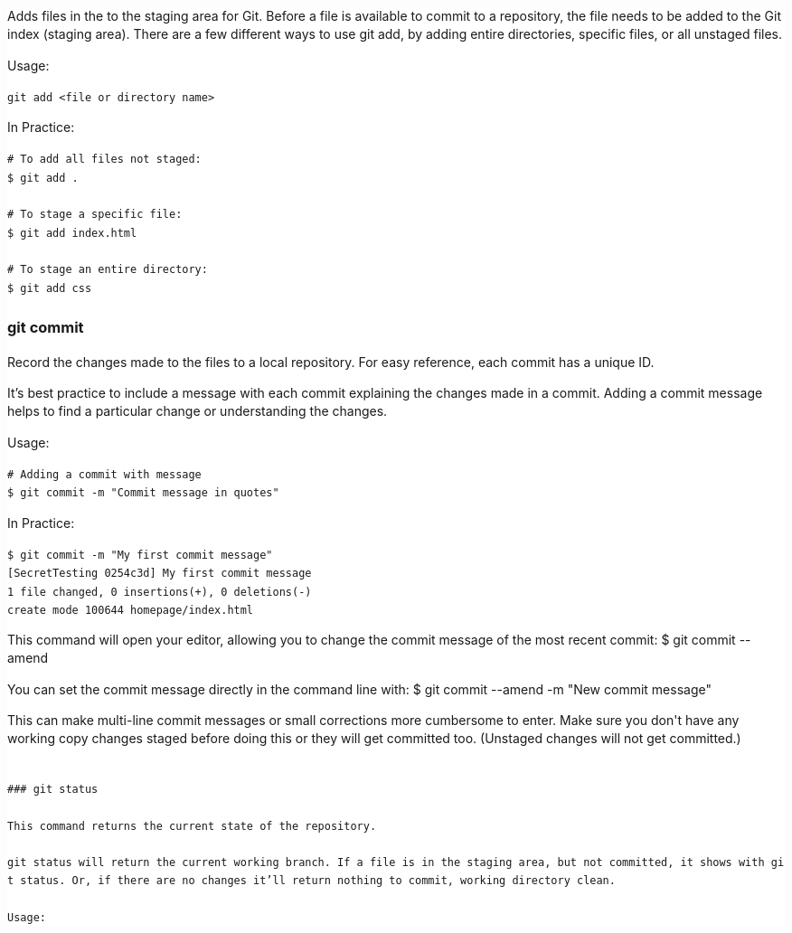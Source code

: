 Adds files in the to the staging area for Git. Before a file is available to commit to a repository, the file needs to be added to the Git index (staging area). There are a few different ways to use git add, by adding entire directories, specific files, or all unstaged files.

Usage:

```
git add <file or directory name>
```

In Practice:

```
# To add all files not staged:
$ git add .

# To stage a specific file:
$ git add index.html

# To stage an entire directory:
$ git add css
```

### git commit

Record the changes made to the files to a local repository. For easy reference, each commit has a unique ID.

It’s best practice to include a message with each commit explaining the changes made in a commit. Adding a commit message helps to find a particular change or understanding the changes.

Usage:

```
# Adding a commit with message
$ git commit -m "Commit message in quotes"
```

In Practice:

```
$ git commit -m "My first commit message"
[SecretTesting 0254c3d] My first commit message
1 file changed, 0 insertions(+), 0 deletions(-)
create mode 100644 homepage/index.html
```

This command will open your editor, allowing you to change the commit message of the most recent commit:
$ git commit --amend

You can set the commit message directly in the command line with:
$ git commit --amend -m "New commit message"

This can make multi-line commit messages or small corrections more cumbersome to enter.
Make sure you don't have any working copy changes staged before doing this or they will get committed too. (Unstaged changes will not get committed.)

```

### git status

This command returns the current state of the repository.

git status will return the current working branch. If a file is in the staging area, but not committed, it shows with git status. Or, if there are no changes it’ll return nothing to commit, working directory clean.

Usage:

```
